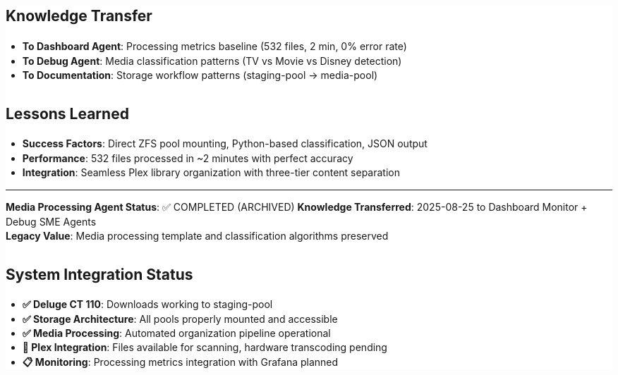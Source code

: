 ## Knowledge Transfer
- **To Dashboard Agent**: Processing metrics baseline (532 files, 2 min, 0% error rate)
- **To Debug Agent**: Media classification patterns (TV vs Movie vs Disney detection)
- **To Documentation**: Storage workflow patterns (staging-pool → media-pool) 

## Lessons Learned
- **Success Factors**: Direct ZFS pool mounting, Python-based classification, JSON output
- **Performance**: 532 files processed in ~2 minutes with perfect accuracy
- **Integration**: Seamless Plex library organization with three-tier content separation

---

**Media Processing Agent Status**: ✅ COMPLETED (ARCHIVED)
**Knowledge Transferred**: 2025-08-25 to Dashboard Monitor + Debug SME Agents  
**Legacy Value**: Media processing template and classification algorithms preserved

## System Integration Status
- **✅ Deluge CT 110**: Downloads working to staging-pool
- **✅ Storage Architecture**: All pools properly mounted and accessible
- **✅ Media Processing**: Automated organization pipeline operational
- **🔧 Plex Integration**: Files available for scanning, hardware transcoding pending
- **📋 Monitoring**: Processing metrics integration with Grafana planned